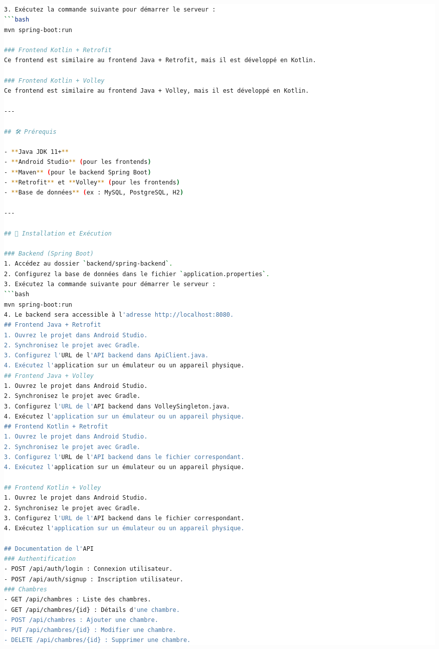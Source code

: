    ```bash
3. Exécutez la commande suivante pour démarrer le serveur :
   ```bash
   mvn spring-boot:run
   
### Frontend Kotlin + Retrofit
Ce frontend est similaire au frontend Java + Retrofit, mais il est développé en Kotlin.

### Frontend Kotlin + Volley
Ce frontend est similaire au frontend Java + Volley, mais il est développé en Kotlin.

---

## 🛠️ Prérequis

- **Java JDK 11+**
- **Android Studio** (pour les frontends)
- **Maven** (pour le backend Spring Boot)
- **Retrofit** et **Volley** (pour les frontends)
- **Base de données** (ex : MySQL, PostgreSQL, H2)

---

## 🚀 Installation et Exécution

### Backend (Spring Boot)
1. Accédez au dossier `backend/spring-backend`.
2. Configurez la base de données dans le fichier `application.properties`.
3. Exécutez la commande suivante pour démarrer le serveur :
   ```bash
   mvn spring-boot:run
4. Le backend sera accessible à l'adresse http://localhost:8080.
## Frontend Java + Retrofit
1. Ouvrez le projet dans Android Studio.
2. Synchronisez le projet avec Gradle.
3. Configurez l'URL de l'API backend dans ApiClient.java.
4. Exécutez l'application sur un émulateur ou un appareil physique.
## Frontend Java + Volley
1. Ouvrez le projet dans Android Studio.
2. Synchronisez le projet avec Gradle.
3. Configurez l'URL de l'API backend dans VolleySingleton.java.
4. Exécutez l'application sur un émulateur ou un appareil physique.
## Frontend Kotlin + Retrofit
1. Ouvrez le projet dans Android Studio.
2. Synchronisez le projet avec Gradle.
3. Configurez l'URL de l'API backend dans le fichier correspondant.
4. Exécutez l'application sur un émulateur ou un appareil physique.

## Frontend Kotlin + Volley
1. Ouvrez le projet dans Android Studio.
2. Synchronisez le projet avec Gradle.
3. Configurez l'URL de l'API backend dans le fichier correspondant.
4. Exécutez l'application sur un émulateur ou un appareil physique.

## Documentation de l'API
### Authentification
 - POST /api/auth/login : Connexion utilisateur.
 - POST /api/auth/signup : Inscription utilisateur.
### Chambres
 - GET /api/chambres : Liste des chambres.
 - GET /api/chambres/{id} : Détails d'une chambre.
 - POST /api/chambres : Ajouter une chambre.
 - PUT /api/chambres/{id} : Modifier une chambre.
 - DELETE /api/chambres/{id} : Supprimer une chambre.
   ```